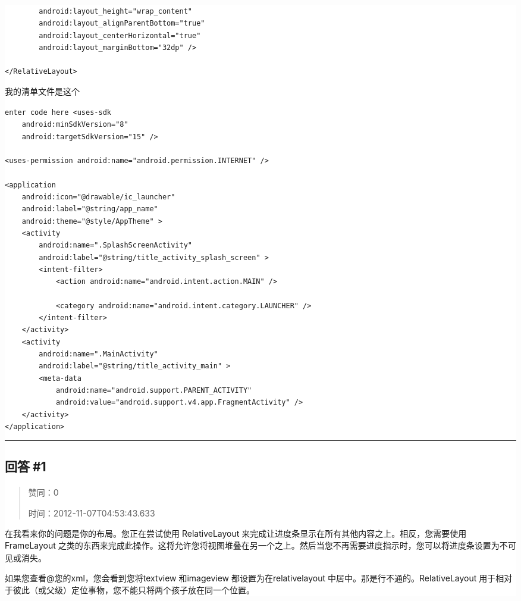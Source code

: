 ```
        android:layout_height="wrap_content"
        android:layout_alignParentBottom="true"
        android:layout_centerHorizontal="true"
        android:layout_marginBottom="32dp" />

</RelativeLayout> 
```

我的清单文件是这个

```
enter code here <uses-sdk
    android:minSdkVersion="8"
    android:targetSdkVersion="15" />

<uses-permission android:name="android.permission.INTERNET" />

<application
    android:icon="@drawable/ic_launcher"
    android:label="@string/app_name"
    android:theme="@style/AppTheme" >
    <activity
        android:name=".SplashScreenActivity"
        android:label="@string/title_activity_splash_screen" >
        <intent-filter>
            <action android:name="android.intent.action.MAIN" />

            <category android:name="android.intent.category.LAUNCHER" />
        </intent-filter>
    </activity>
    <activity
        android:name=".MainActivity"
        android:label="@string/title_activity_main" >
        <meta-data
            android:name="android.support.PARENT_ACTIVITY"
            android:value="android.support.v4.app.FragmentActivity" />
    </activity>
</application> 
```

* * *

## 回答 #1

> 赞同：0
> 
> 时间：2012-11-07T04:53:43.633

在我看来你的问题是你的布局。您正在尝试使用 RelativeLayout 来完成让进度条显示在所有其他内容之上。相反，您需要使用 FrameLayout 之类的东西来完成此操作。这将允许您将视图堆叠在另一个之上。然后当您不再需要进度指示时，您可以将进度条设置为不可见或消失。

如果您查看@您的xml，您会看到您将textview 和imageview 都设置为在relativelayout 中居中。那是行不通的。RelativeLayout 用于相对于彼此（或父级）定位事物，您不能只将两个孩子放在同一个位置。
